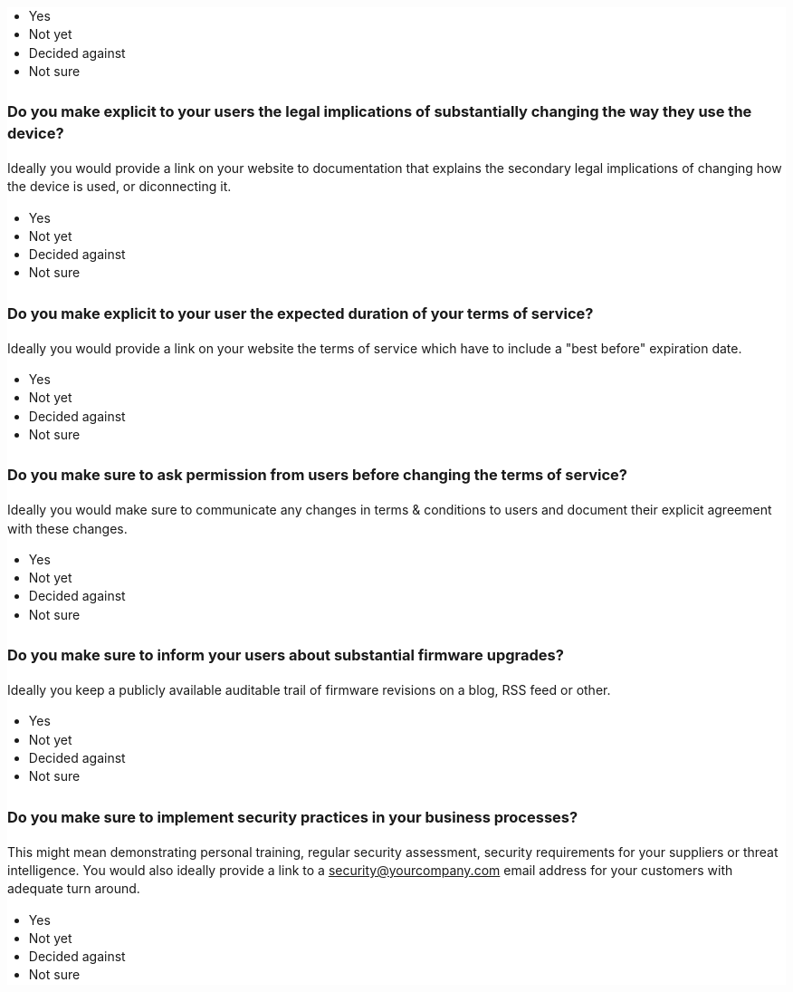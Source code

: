 * Yes
* Not yet
* Decided against
* Not sure 

### Do you make explicit to your users the legal implications of substantially changing the way they use the device?
Ideally you would provide a link on your website to documentation that explains the secondary legal implications of changing how the device is used, or diconnecting it.

* Yes
* Not yet
* Decided against
* Not sure 

### Do you make explicit to your user the expected duration of your terms of service?
Ideally you would provide a link on your website the terms of service which have to include a "best before" expiration date.

* Yes
* Not yet
* Decided against
* Not sure 

### Do you make sure to ask permission from users before changing the terms of service?
Ideally you would make sure to communicate any changes in terms & conditions to users and document their explicit agreement with these changes.

* Yes
* Not yet
* Decided against
* Not sure 

### Do you make sure to inform your users about substantial firmware upgrades?
Ideally you keep a publicly available auditable trail of firmware revisions on a blog, RSS feed or other. 

* Yes
* Not yet
* Decided against
* Not sure 

### Do you make sure to implement security practices in your business processes?
This might mean demonstrating personal training, regular security assessment, security requirements for your suppliers or threat intelligence. You would also ideally provide a link to a security@yourcompany.com email address for your customers with adequate turn around.

* Yes
* Not yet
* Decided against
* Not sure 

